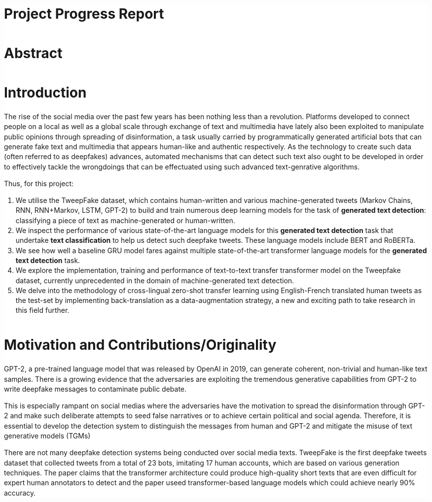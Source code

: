 # Project Progress Report

# Abstract

# Introduction

The rise of the social media over the past few years has been nothing less than a revolution. Platforms developed to connect people on a local as well as a global scale through exchange of text and multimedia have lately also been exploited to manipulate public opinions through spreading of disinformation, a task usually carried by programmatically generated artificial bots that can generate fake text and multimedia that appears human-like and authentic respectively. As the technology to create such data (often referred to as deepfakes) advances, automated mechanisms that can detect such text also ought to be developed in order to effectively tackle the wrongdoings that can be effectuated using such advanced text-genrative algorithms.

Thus, for this project:
1) We utilise the TweepFake dataset, which contains human-written and various machine-generated tweets (Markov Chains, RNN, RNN+Markov, LSTM, GPT-2) to build and train numerous deep learning models for the task of **generated text detection**: classifying a piece of text as machine-generated or human-written. 
1) We inspect the performance of various state-of-the-art language models for this **generated text detection** task that undertake **text classification** to help us detect such deepfake tweets. These language models include BERT and RoBERTa.
2) We see how well a baseline GRU model fares against multiple state-of-the-art transformer language models for the **generated text detection** task.
3) We explore the implementation, training and performance of text-to-text transfer transformer model on the Tweepfake dataset, currently unprecedented in the domain of machine-generated text detection. 
4) We delve into the methodology of cross-lingual zero-shot transfer learning using English-French translated human tweets as the test-set by implementing back-translation as a data-augmentation strategy, a new and exciting path to take research in this field further.

# Motivation and Contributions/Originality

GPT-2, a pre-trained language model that was released by OpenAI in 2019, can generate coherent, non-trivial and human-like text samples. There is a growing evidence that the adversaries are exploiting the tremendous generative capabilities from GPT-2 to write deepfake messages to contaminate public debate. <br>

This is especially rampant on social medias where the adversaries have the motivation to spread the disinformation through GPT-2 and make such deliberate attempts to seed false narratives or to achieve certain political and social agenda. Therefore, it is essential to develop the detection system to distinguish the messages from human and GPT-2 and mitigate the misuse of text generative models (TGMs) <br>

There are not many deepfake detection systems being conducted over social media texts. TweepFake is the first deepfake tweets dataset that collected tweets from a total of 23 bots, imitating 17 human accounts, which are based on various generation techniques. The paper claims that the transformer architecture could produce high-quality short texts that are even difficult for expert human annotators to detect and the paper useed transformer-based language models which could achieve nearly 90% accuracy. <br>
